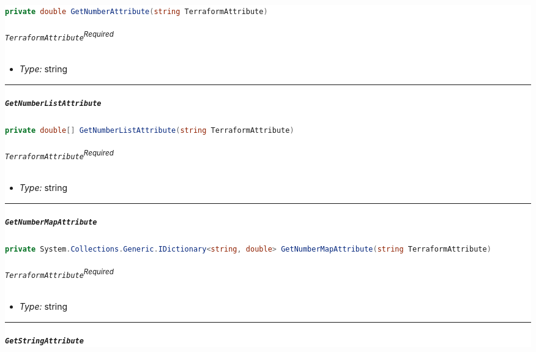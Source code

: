 ```csharp
private double GetNumberAttribute(string TerraformAttribute)
```

###### `TerraformAttribute`<sup>Required</sup> <a name="TerraformAttribute" id="rhizo-co-terraform-provider-oci.dataOciRecoveryRecoveryServiceSubnet.DataOciRecoveryRecoveryServiceSubnet.getNumberAttribute.parameter.terraformAttribute"></a>

- *Type:* string

---

##### `GetNumberListAttribute` <a name="GetNumberListAttribute" id="rhizo-co-terraform-provider-oci.dataOciRecoveryRecoveryServiceSubnet.DataOciRecoveryRecoveryServiceSubnet.getNumberListAttribute"></a>

```csharp
private double[] GetNumberListAttribute(string TerraformAttribute)
```

###### `TerraformAttribute`<sup>Required</sup> <a name="TerraformAttribute" id="rhizo-co-terraform-provider-oci.dataOciRecoveryRecoveryServiceSubnet.DataOciRecoveryRecoveryServiceSubnet.getNumberListAttribute.parameter.terraformAttribute"></a>

- *Type:* string

---

##### `GetNumberMapAttribute` <a name="GetNumberMapAttribute" id="rhizo-co-terraform-provider-oci.dataOciRecoveryRecoveryServiceSubnet.DataOciRecoveryRecoveryServiceSubnet.getNumberMapAttribute"></a>

```csharp
private System.Collections.Generic.IDictionary<string, double> GetNumberMapAttribute(string TerraformAttribute)
```

###### `TerraformAttribute`<sup>Required</sup> <a name="TerraformAttribute" id="rhizo-co-terraform-provider-oci.dataOciRecoveryRecoveryServiceSubnet.DataOciRecoveryRecoveryServiceSubnet.getNumberMapAttribute.parameter.terraformAttribute"></a>

- *Type:* string

---

##### `GetStringAttribute` <a name="GetStringAttribute" id="rhizo-co-terraform-provider-oci.dataOciRecoveryRecoveryServiceSubnet.DataOciRecoveryRecoveryServiceSubnet.getStringAttribute"></a>
